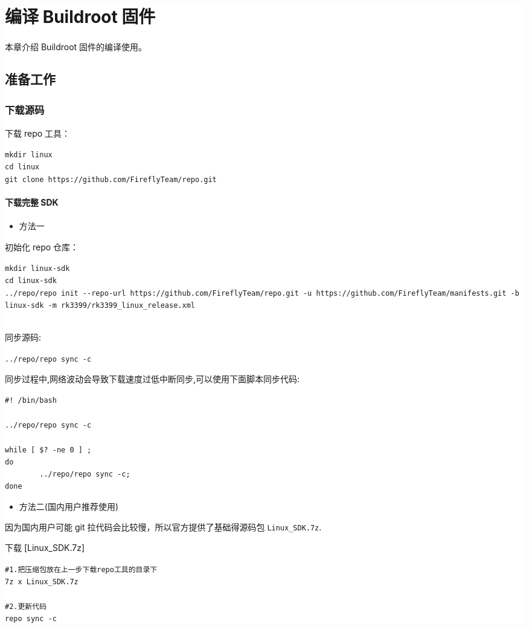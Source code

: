 # 编译 Buildroot 固件

本章介绍 Buildroot 固件的编译使用。

## 准备工作

### 下载源码

下载 repo 工具：

```
mkdir linux
cd linux
git clone https://github.com/FireflyTeam/repo.git
```

#### 下载完整 SDK

* 方法一

初始化 repo 仓库：

```
mkdir linux-sdk
cd linux-sdk
../repo/repo init --repo-url https://github.com/FireflyTeam/repo.git -u https://github.com/FireflyTeam/manifests.git -b linux-sdk -m rk3399/rk3399_linux_release.xml


```

同步源码:

```
../repo/repo sync -c
```

同步过程中,网络波动会导致下载速度过低中断同步,可以使用下面脚本同步代码:

```
#! /bin/bash

../repo/repo sync -c

while [ $? -ne 0 ] ;
do
        ../repo/repo sync -c; 
done
```

* 方法二(国内用户推荐使用)

因为国内用户可能 git 拉代码会比较慢，所以官方提供了基础得源码包 `Linux_SDK.7z`.

下载 [Linux_SDK.7z]

```
#1.把压缩包放在上一步下载repo工具的目录下
7z x Linux_SDK.7z

#2.更新代码
repo sync -c
```


[Buildroot 开发手册]: (https://buildroot.org/downloads/manual/manual.html)